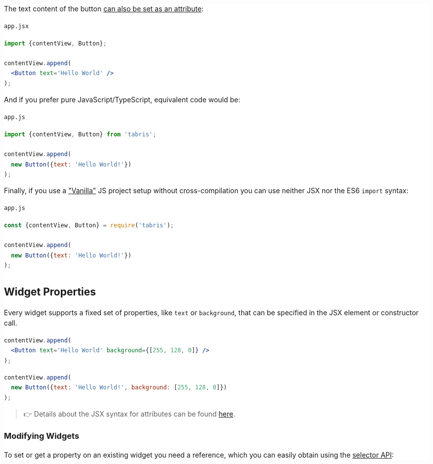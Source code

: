 The text content of the button [can also be set as an attribute](./JSX.md#usage):

```app.jsx```
```jsx
import {contentView, Button};

contentView.append(
  <Button text='Hello World' />
);
```

And if you prefer pure JavaScript/TypeScript, equivalent code would be:

```app.js```
```js
import {contentView, Button} from 'tabris';

contentView.append(
  new Button({text: 'Hello World!'})
);
```

Finally, if you use a ["Vanilla"](./getting-started.md#create-your-first-app) JS project setup without cross-compilation you can use neither JSX nor the ES6 `import` syntax:

```app.js```
```js
const {contentView, Button} = require('tabris');

contentView.append(
  new Button({text: 'Hello World!'})
);
```

## Widget Properties

Every widget supports a fixed set of properties, like `text` or `background`, that can be specified in the JSX element or constructor call.

```jsx
contentView.append(
  <Button text='Hello World' background={[255, 128, 0]} />
);
```

```js
contentView.append(
  new Button({text: 'Hello World!', background: [255, 128, 0]})
);
```

> :point_right: Details about the JSX syntax for attributes can be found [here](./JSX.md#usage).

### Modifying Widgets

To set or get a property on an existing widget you need a reference, which you can easily obtain using the [selector API](./selector.md):

